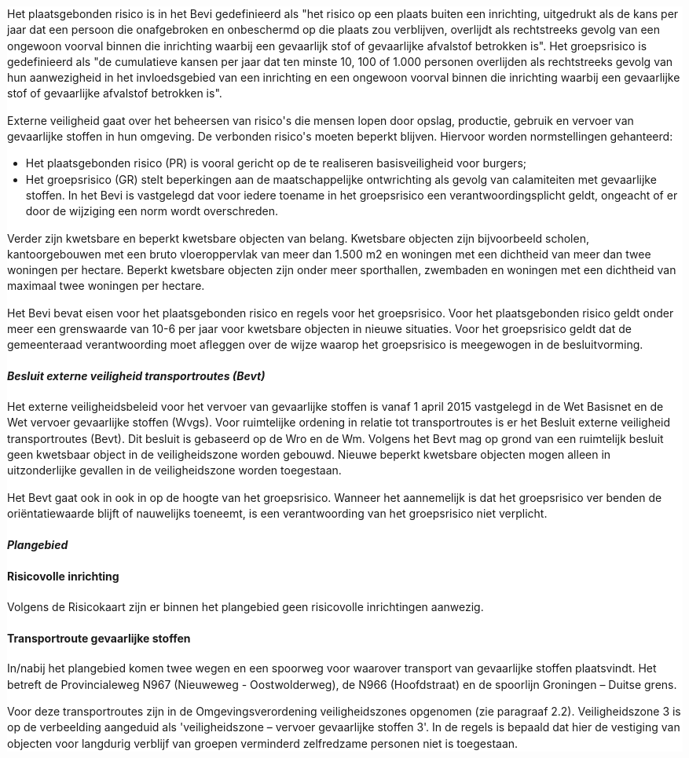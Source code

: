 Het plaatsgebonden risico is in het Bevi gedefinieerd als "het risico op een plaats buiten een inrichting, uitgedrukt als de kans per jaar dat een persoon die onafgebroken en onbeschermd op die plaats zou verblijven, overlijdt als rechtstreeks gevolg van een ongewoon voorval binnen die inrichting waarbij een gevaarlijk stof of gevaarlijke afvalstof betrokken is". Het groepsrisico is gedefinieerd als "de cumulatieve kansen per jaar dat ten minste 10, 100 of 1.000 personen overlijden als rechtstreeks gevolg van hun aanwezigheid in het invloedsgebied van een inrichting en een ongewoon voorval binnen die inrichting waarbij een gevaarlijke stof of gevaarlijke afvalstof betrokken is".

Externe veiligheid gaat over het beheersen van risico's die mensen lopen door opslag, productie, gebruik en vervoer van gevaarlijke stoffen in hun omgeving. De verbonden risico's moeten beperkt blijven. Hiervoor worden normstellingen gehanteerd:

- Het plaatsgebonden risico (PR) is vooral gericht op de te realiseren basisveiligheid voor burgers;
- Het groepsrisico (GR) stelt beperkingen aan de maatschappelijke ontwrichting als gevolg van calamiteiten met gevaarlijke stoffen. In het Bevi is vastgelegd dat voor iedere toename in het groepsrisico een verantwoordingsplicht geldt, ongeacht of er door de wijziging een norm wordt overschreden.

Verder zijn kwetsbare en beperkt kwetsbare objecten van belang. Kwetsbare objecten zijn bijvoorbeeld scholen, kantoorgebouwen met een bruto vloeroppervlak van meer dan 1.500 m2 en woningen met een dichtheid van meer dan twee woningen per hectare. Beperkt kwetsbare objecten zijn onder meer sporthallen, zwembaden en woningen met een dichtheid van maximaal twee woningen per hectare.

Het Bevi bevat eisen voor het plaatsgebonden risico en regels voor het groepsrisico. Voor het plaatsgebonden risico geldt onder meer een grenswaarde van 10-6 per jaar voor kwetsbare objecten in nieuwe situaties. Voor het groepsrisico geldt dat de gemeenteraad verantwoording moet afleggen over de wijze waarop het groepsrisico is meegewogen in de besluitvorming.

#### *Besluit externe veiligheid transportroutes (Bevt)*

Het externe veiligheidsbeleid voor het vervoer van gevaarlijke stoffen is vanaf 1 april 2015 vastgelegd in de Wet Basisnet en de Wet vervoer gevaarlijke stoffen (Wvgs). Voor ruimtelijke ordening in relatie tot transportroutes is er het Besluit externe veiligheid transportroutes (Bevt). Dit besluit is gebaseerd op de Wro en de Wm. Volgens het Bevt mag op grond van een ruimtelijk besluit geen kwetsbaar object in de veiligheidszone worden gebouwd. Nieuwe beperkt kwetsbare objecten mogen alleen in uitzonderlijke gevallen in de veiligheidszone worden toegestaan.

Het Bevt gaat ook in ook in op de hoogte van het groepsrisico. Wanneer het aannemelijk is dat het groepsrisico ver benden de oriëntatiewaarde blijft of nauwelijks toeneemt, is een verantwoording van het groepsrisico niet verplicht.

#### *Plangebied*

#### **Risicovolle inrichting**

Volgens de Risicokaart zijn er binnen het plangebied geen risicovolle inrichtingen aanwezig.

#### **Transportroute gevaarlijke stoffen**

In/nabij het plangebied komen twee wegen en een spoorweg voor waarover transport van gevaarlijke stoffen plaatsvindt. Het betreft de Provincialeweg N967 (Nieuweweg - Oostwolderweg), de N966 (Hoofdstraat) en de spoorlijn Groningen – Duitse grens.

Voor deze transportroutes zijn in de Omgevingsverordening veiligheidszones opgenomen (zie paragraaf 2.2). Veiligheidszone 3 is op de verbeelding aangeduid als 'veiligheidszone – vervoer gevaarlijke stoffen 3'. In de regels is bepaald dat hier de vestiging van objecten voor langdurig verblijf van groepen verminderd zelfredzame personen niet is toegestaan.
